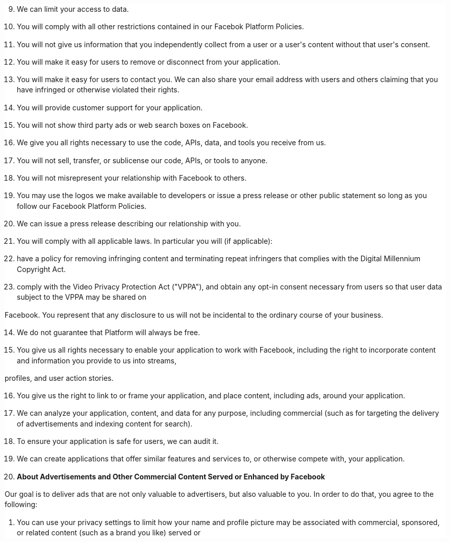 9. We can limit your access to data.

10. You will comply with all other restrictions contained in our Facebok Platform Policies.

3. You will not give us information that you independently collect from a user or a user's content without that user's consent.

4. You will make it easy for users to remove or disconnect from your application.

5. You will make it easy for users to contact you. We can also share your email address with users and others claiming that you have infringed or otherwise violated their rights.

6. You will provide customer support for your application.

7. You will not show third party ads or web search boxes on Facebook.

8. We give you all rights necessary to use the code, APIs, data, and tools you receive from us.

9. You will not sell, transfer, or sublicense our code, APIs, or tools to anyone.

10. You will not misrepresent your relationship with Facebook to others.

11. You may use the logos we make available to developers or issue a press release or other public statement so long as you follow our Facebook Platform Policies.

12. We can issue a press release describing our relationship with you.

13. You will comply with all applicable laws. In particular you will (if applicable):

1. have a policy for removing infringing content and terminating repeat infringers that complies with the Digital Millennium Copyright Act.

2. comply with the Video Privacy Protection Act ("VPPA"), and obtain any opt-in consent necessary from users so that user data subject to the VPPA may be shared on

Facebook. You represent that any disclosure to us will not be incidental to the ordinary course of your business.

14. We do not guarantee that Platform will always be free.

15. You give us all rights necessary to enable your application to work with Facebook, including the right to incorporate content and information you provide to us into streams,

profiles, and user action stories.

16. You give us the right to link to or frame your application, and place content, including ads, around your application.

17. We can analyze your application, content, and data for any purpose, including commercial (such as for targeting the delivery of advertisements and indexing content for search).

18. To ensure your application is safe for users, we can audit it.

19. We can create applications that offer similar features and services to, or otherwise compete with, your application.

10. **About Advertisements and Other Commercial Content Served or Enhanced by Facebook**

Our goal is to deliver ads that are not only valuable to advertisers, but also valuable to you. In order to do that, you agree to the following:

1. You can use your privacy settings to limit how your name and profile picture may be associated with commercial, sponsored, or related content (such as a brand you like) served or
